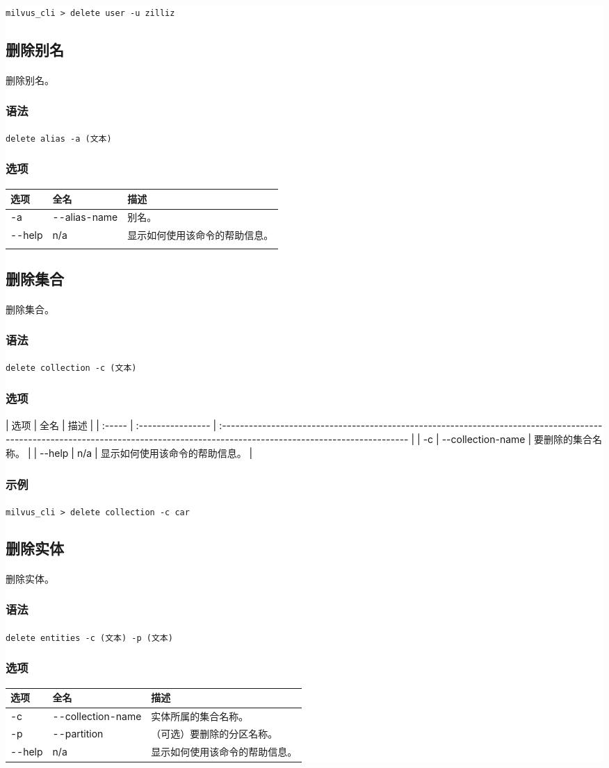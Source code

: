 ```shell
milvus_cli > delete user -u zilliz
```

## 删除别名

删除别名。

<h3 id="delete-alias">语法</h3>

```shell
delete alias -a (文本) 
```

<h3 id="delete-alias">选项</h3>

| 选项 | 全名    | 描述                                                                                                                                                                      |
| :----- | :-------- | :------------------------------------------------------------------------------------------------------------------------------------------------------------------------------- |
| -a     | --alias-name | 别名。                                                                                                                                                                       |
| --help | n/a          | 显示如何使用该命令的帮助信息。                                                                                                                                             |
|        |

## 删除集合

删除集合。

<h3 id="delete-collection">语法</h3>

```shell
delete collection -c (文本) 
```

<h3 id="delete-collection">选项</h3>
| 选项   | 全名               | 描述                                                                                                                                                                           |
| :----- | :---------------- | :------------------------------------------------------------------------------------------------------------------------------------------------------------------------------- |
| -c     | --collection-name | 要删除的集合名称。                                                                                                                                                              |
| --help | n/a               | 显示如何使用该命令的帮助信息。                                                                                                                                                  |

<h3 id="delete-collection">示例</h3>

```shell
milvus_cli > delete collection -c car
```

## 删除实体

删除实体。

<h3 id="delete-entities">语法</h3>

```
delete entities -c (文本) -p (文本) 
```

<h3 id="delete-entities">选项</h3>

| 选项   | 全名               | 描述                                                                                                                                                                           |
| :----- | :---------------- | :------------------------------------------------------------------------------------------------------------------------------------------------------------------------------- |
| -c     | --collection-name | 实体所属的集合名称。                                                                                                                                                           |
| -p     | --partition       | （可选）要删除的分区名称。                                                                                                                                                      |
| --help | n/a               | 显示如何使用该命令的帮助信息。                                                                                                                                                  |

